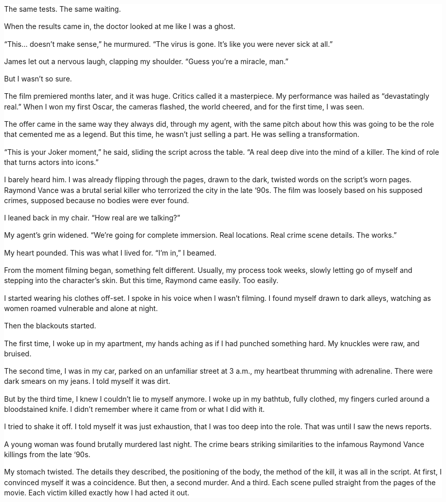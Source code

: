 The same tests. The same waiting. 

When the results came in, the doctor looked at me like I was a ghost. 

“This… doesn’t make sense,” he murmured. “The virus is gone. It’s like you were never sick at all.” 

James let out a nervous laugh, clapping my shoulder. “Guess you’re a miracle, man.” 

But I wasn’t so sure. 

The film premiered months later, and it was huge. Critics called it a masterpiece. My performance was hailed as “devastatingly real.” When I won my first Oscar, the cameras flashed, the world cheered, and for the first time, I was seen. 

The offer came in the same way they always did, through my agent, with the same pitch about how this was going to be the role that cemented me as a legend. But this time, he wasn’t just selling a part. He was selling a transformation. 

“This is your Joker moment,” he said, sliding the script across the table. “A real deep dive into the mind of a killer. The kind of role that turns actors into icons.” 

I barely heard him. I was already flipping through the pages, drawn to the dark, twisted words on the script’s worn pages. Raymond Vance was a brutal serial killer who terrorized the city in the late ‘90s. The film was loosely based on his supposed crimes, supposed because no bodies were ever found. 

I leaned back in my chair. “How real are we talking?” 

My agent’s grin widened. “We’re going for complete immersion. Real locations. Real crime scene details. The works.” 

My heart pounded. This was what I lived for. “I’m in,” I beamed. 

From the moment filming began, something felt different. Usually, my process took weeks, slowly letting go of myself and stepping into the character’s skin. But this time, Raymond came easily. Too easily. 

I started wearing his clothes off-set. I spoke in his voice when I wasn’t filming. I found myself drawn to dark alleys, watching as women roamed vulnerable and alone at night. 

Then the blackouts started. 

The first time, I woke up in my apartment, my hands aching as if I had punched something hard. My knuckles were raw, and bruised. 

The second time, I was in my car, parked on an unfamiliar street at 3 a.m., my heartbeat thrumming with adrenaline. There were dark smears on my jeans. I told myself it was dirt. 

But by the third time, I knew I couldn’t lie to myself anymore. I woke up in my bathtub, fully clothed, my fingers curled around a bloodstained knife. I didn’t remember where it came from or what I did with it. 

I tried to shake it off. I told myself it was just exhaustion, that I was too deep into the role. That was until I saw the news reports. 

A young woman was found brutally murdered last night. The crime bears striking similarities to the infamous Raymond Vance killings from the late ‘90s. 

My stomach twisted. The details they described, the positioning of the body, the method of the kill, it was all in the script. At first, I convinced myself it was a coincidence. But then, a second murder. And a third. Each scene pulled straight from the pages of the movie. Each victim killed exactly how I had acted it out. 
